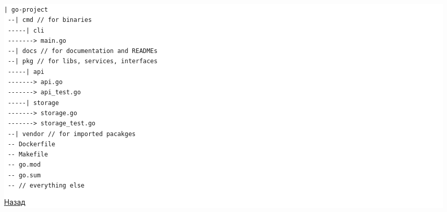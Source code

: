 
```
| go-project
 --| cmd // for binaries
 -----| cli
 -------> main.go
 --| docs // for documentation and READMEs
 --| pkg // for libs, services, interfaces
 -----| api
 -------> api.go
 -------> api_test.go
 -----| storage
 -------> storage.go
 -------> storage_test.go
 --| vendor // for imported pacakges
 -- Dockerfile
 -- Makefile
 -- go.mod
 -- go.sum
 -- // everything else
```

[Назад][back]

[back]: <https://teratron.github.io/cheatsheet/go/> "Назад к оглавлению"
